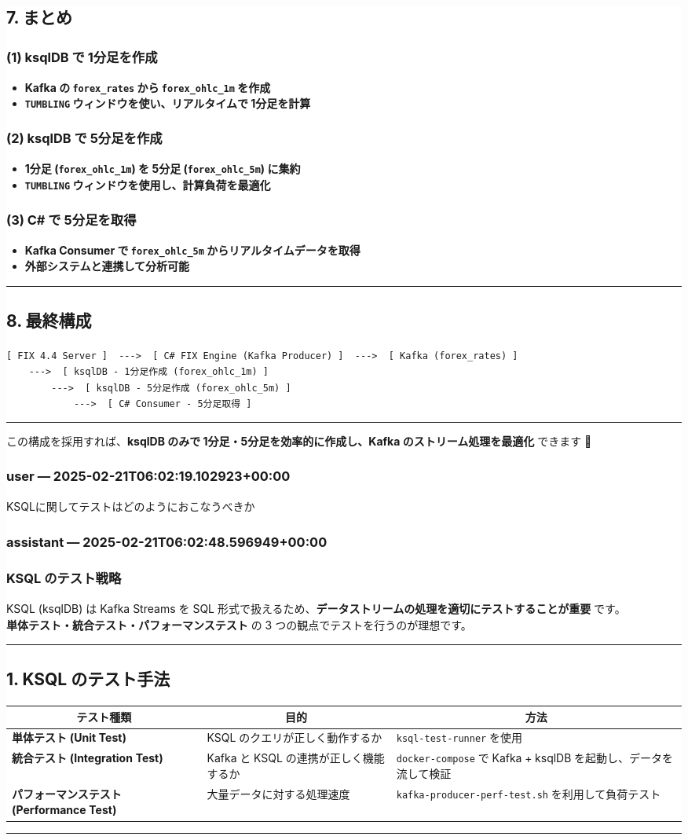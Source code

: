 
## **7. まとめ**
### **(1) ksqlDB で 1分足を作成**
- **Kafka の `forex_rates` から `forex_ohlc_1m` を作成**
- **`TUMBLING` ウィンドウを使い、リアルタイムで 1分足を計算**

### **(2) ksqlDB で 5分足を作成**
- **1分足 (`forex_ohlc_1m`) を 5分足 (`forex_ohlc_5m`) に集約**
- **`TUMBLING` ウィンドウを使用し、計算負荷を最適化**

### **(3) C# で 5分足を取得**
- **Kafka Consumer で `forex_ohlc_5m` からリアルタイムデータを取得**
- **外部システムと連携して分析可能**

---

## **8. 最終構成**
```plaintext
[ FIX 4.4 Server ]  --->  [ C# FIX Engine (Kafka Producer) ]  --->  [ Kafka (forex_rates) ]  
    --->  [ ksqlDB - 1分足作成 (forex_ohlc_1m) ]  
        --->  [ ksqlDB - 5分足作成 (forex_ohlc_5m) ]  
            --->  [ C# Consumer - 5分足取得 ]
```

---

この構成を採用すれば、**ksqlDB のみで 1分足・5分足を効率的に作成し、Kafka のストリーム処理を最適化** できます 🚀

### user — 2025-02-21T06:02:19.102923+00:00

KSQLに関してテストはどのようにおこなうべきか

### assistant — 2025-02-21T06:02:48.596949+00:00

### **KSQL のテスト戦略**
KSQL (ksqlDB) は Kafka Streams を SQL 形式で扱えるため、**データストリームの処理を適切にテストすることが重要** です。  
**単体テスト・統合テスト・パフォーマンステスト** の 3 つの観点でテストを行うのが理想です。

---

## **1. KSQL のテスト手法**
| **テスト種類** | **目的** | **方法** |
|--------------|---------|--------|
| **単体テスト (Unit Test)** | KSQL のクエリが正しく動作するか | `ksql-test-runner` を使用 |
| **統合テスト (Integration Test)** | Kafka と KSQL の連携が正しく機能するか | `docker-compose` で Kafka + ksqlDB を起動し、データを流して検証 |
| **パフォーマンステスト (Performance Test)** | 大量データに対する処理速度 | `kafka-producer-perf-test.sh` を利用して負荷テスト |

---
